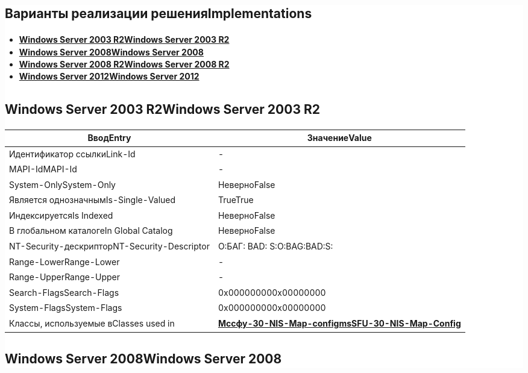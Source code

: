 

## <a name="implementations"></a><span data-ttu-id="83ff6-122">Варианты реализации решения</span><span class="sxs-lookup"><span data-stu-id="83ff6-122">Implementations</span></span>

-   [<span data-ttu-id="83ff6-123">**Windows Server 2003 R2**</span><span class="sxs-lookup"><span data-stu-id="83ff6-123">**Windows Server 2003 R2**</span></span>](#windows-server-2003-r2)
-   [<span data-ttu-id="83ff6-124">**Windows Server 2008**</span><span class="sxs-lookup"><span data-stu-id="83ff6-124">**Windows Server 2008**</span></span>](#windows-server-2008)
-   [<span data-ttu-id="83ff6-125">**Windows Server 2008 R2**</span><span class="sxs-lookup"><span data-stu-id="83ff6-125">**Windows Server 2008 R2**</span></span>](#windows-server-2008-r2)
-   [<span data-ttu-id="83ff6-126">**Windows Server 2012**</span><span class="sxs-lookup"><span data-stu-id="83ff6-126">**Windows Server 2012**</span></span>](#windows-server-2012)

## <a name="windows-server-2003-r2"></a><span data-ttu-id="83ff6-127">Windows Server 2003 R2</span><span class="sxs-lookup"><span data-stu-id="83ff6-127">Windows Server 2003 R2</span></span>



| <span data-ttu-id="83ff6-128">Ввод</span><span class="sxs-lookup"><span data-stu-id="83ff6-128">Entry</span></span> | <span data-ttu-id="83ff6-129">Значение</span><span class="sxs-lookup"><span data-stu-id="83ff6-129">Value</span></span> |
|------------------------|---------------------------------------------------------------------|
| <span data-ttu-id="83ff6-130">Идентификатор ссылки</span><span class="sxs-lookup"><span data-stu-id="83ff6-130">Link-Id</span></span>                | \-                                                                  |
| <span data-ttu-id="83ff6-131">MAPI-Id</span><span class="sxs-lookup"><span data-stu-id="83ff6-131">MAPI-Id</span></span>                | \-                                                                  |
| <span data-ttu-id="83ff6-132">System-Only</span><span class="sxs-lookup"><span data-stu-id="83ff6-132">System-Only</span></span>            | <span data-ttu-id="83ff6-133">Неверно</span><span class="sxs-lookup"><span data-stu-id="83ff6-133">False</span></span>                                                               |
| <span data-ttu-id="83ff6-134">Является однозначным</span><span class="sxs-lookup"><span data-stu-id="83ff6-134">Is-Single-Valued</span></span>       | <span data-ttu-id="83ff6-135">True</span><span class="sxs-lookup"><span data-stu-id="83ff6-135">True</span></span>                                                                |
| <span data-ttu-id="83ff6-136">Индексируется</span><span class="sxs-lookup"><span data-stu-id="83ff6-136">Is Indexed</span></span>             | <span data-ttu-id="83ff6-137">Неверно</span><span class="sxs-lookup"><span data-stu-id="83ff6-137">False</span></span>                                                               |
| <span data-ttu-id="83ff6-138">В глобальном каталоге</span><span class="sxs-lookup"><span data-stu-id="83ff6-138">In Global Catalog</span></span>      | <span data-ttu-id="83ff6-139">Неверно</span><span class="sxs-lookup"><span data-stu-id="83ff6-139">False</span></span>                                                               |
| <span data-ttu-id="83ff6-140">NT-Security-дескриптор</span><span class="sxs-lookup"><span data-stu-id="83ff6-140">NT-Security-Descriptor</span></span> | <span data-ttu-id="83ff6-141">О:БАГ: BAD: S:</span><span class="sxs-lookup"><span data-stu-id="83ff6-141">O:BAG:BAD:S:</span></span>                                                        |
| <span data-ttu-id="83ff6-142">Range-Lower</span><span class="sxs-lookup"><span data-stu-id="83ff6-142">Range-Lower</span></span>            | \-                                                                  |
| <span data-ttu-id="83ff6-143">Range-Upper</span><span class="sxs-lookup"><span data-stu-id="83ff6-143">Range-Upper</span></span>            | \-                                                                  |
| <span data-ttu-id="83ff6-144">Search-Flags</span><span class="sxs-lookup"><span data-stu-id="83ff6-144">Search-Flags</span></span>           | <span data-ttu-id="83ff6-145">0x00000000</span><span class="sxs-lookup"><span data-stu-id="83ff6-145">0x00000000</span></span>                                                          |
| <span data-ttu-id="83ff6-146">System-Flags</span><span class="sxs-lookup"><span data-stu-id="83ff6-146">System-Flags</span></span>           | <span data-ttu-id="83ff6-147">0x00000000</span><span class="sxs-lookup"><span data-stu-id="83ff6-147">0x00000000</span></span>                                                          |
| <span data-ttu-id="83ff6-148">Классы, используемые в</span><span class="sxs-lookup"><span data-stu-id="83ff6-148">Classes used in</span></span>        | [<span data-ttu-id="83ff6-149">**Мссфу-30-NIS-Map-config**</span><span class="sxs-lookup"><span data-stu-id="83ff6-149">**msSFU-30-NIS-Map-Config**</span></span>](c-mssfu30nismapconfig.md)<br/> |



## <a name="windows-server-2008"></a><span data-ttu-id="83ff6-150">Windows Server 2008</span><span class="sxs-lookup"><span data-stu-id="83ff6-150">Windows Server 2008</span></span>
